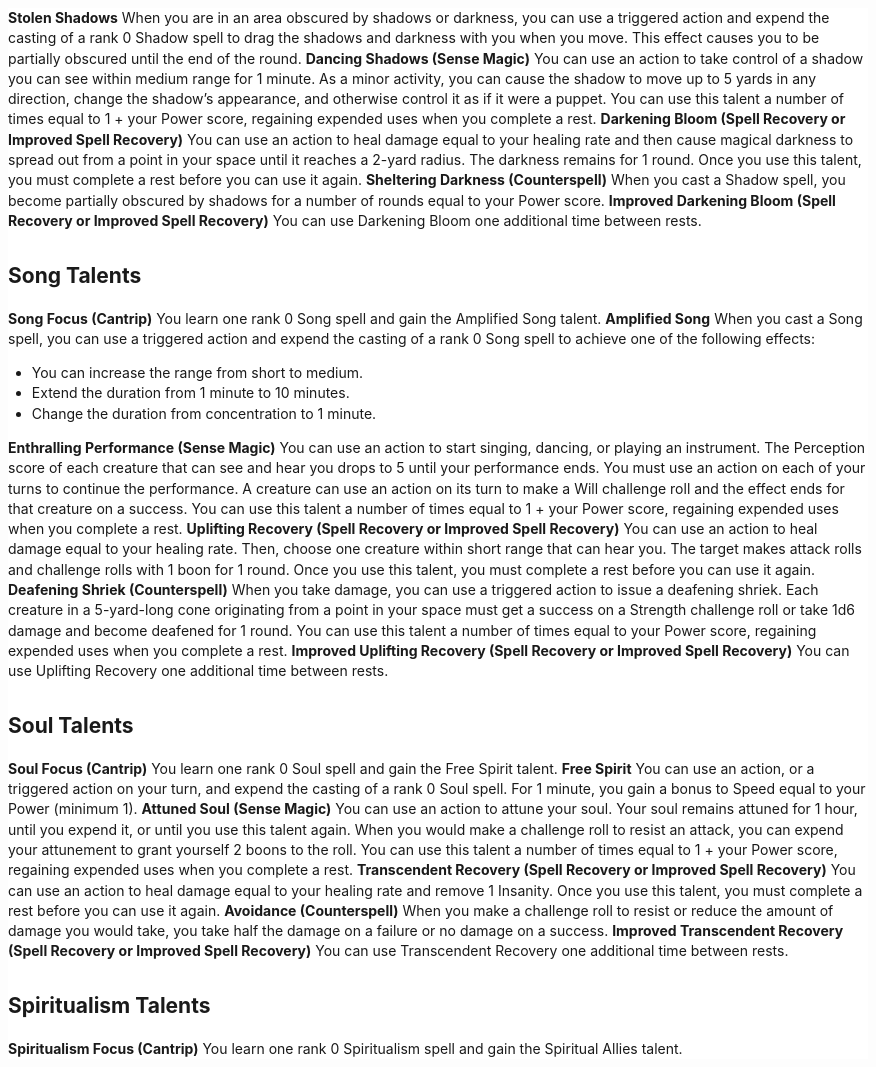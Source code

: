 **Stolen Shadows** When you are in an area obscured by shadows or darkness, you can use a triggered action and expend the casting of a rank 0 Shadow spell to drag the shadows and darkness with you when you move. This effect causes you to be partially obscured until the end of the round.
**Dancing Shadows (Sense Magic)** You can use an action to take control of a shadow you can see within medium range for 1 minute. As a minor activity, you can cause the shadow to move up to 5 yards in any direction, change the shadow’s appearance, and otherwise control it as if it were a puppet. You can use this talent a number of times equal to 1 + your Power score, regaining expended uses when you complete a rest.
**Darkening Bloom (Spell Recovery or Improved Spell Recovery)** You can use an action to heal damage equal to your healing rate and then cause magical darkness to spread out from a point in your space until it reaches a 2-yard radius. The darkness remains for 1 round. Once you use this talent, you must complete a rest before you can use it again.
**Sheltering Darkness (Counterspell)** When you cast a Shadow spell, you become partially obscured by shadows for a number of rounds equal to your Power score.
**Improved Darkening Bloom (Spell Recovery or Improved Spell Recovery)** You can use Darkening Bloom one additional time between rests.
## Song Talents
**Song Focus (Cantrip)** You learn one rank 0 Song spell and gain the Amplified Song talent.
**Amplified Song** When you cast a Song spell, you can use a triggered action and expend the casting of a rank 0 Song spell to achieve one of the following effects:
- You can increase the range from short to medium.
- Extend the duration from 1 minute to 10 minutes.
- Change the duration from concentration to 1 minute.

**Enthralling Performance (Sense Magic)** You can use an action to start singing, dancing, or playing an instrument. The Perception score of each creature that can see and hear you drops to 5 until your performance ends. You must use an action on each of your turns to continue the performance. A creature can use an action on its turn to make a Will challenge roll and the effect ends for that creature on a success. You can use this talent a number of times equal to 1 + your Power score, regaining expended uses when you complete a rest.
**Uplifting Recovery (Spell Recovery or Improved Spell Recovery)** You can use an action to heal damage equal to your healing rate. Then, choose one creature within short range that can hear you. The target makes attack rolls and challenge rolls with 1 boon for 1 round. Once you use this talent, you must complete a rest before you can use it again.
**Deafening Shriek (Counterspell)** When you take damage, you can use a triggered action to issue a deafening shriek. Each creature in a 5-yard-long cone originating from a point in your space must get a success on a Strength challenge roll or take 1d6 damage and become deafened for 1 round. You can use this talent a number of times equal to your Power score, regaining expended uses when you complete a rest.
**Improved Uplifting Recovery (Spell Recovery or Improved Spell Recovery)** You can use Uplifting Recovery one additional time between rests.
## Soul Talents
**Soul Focus (Cantrip)** You learn one rank 0 Soul spell and gain the Free Spirit talent.
**Free Spirit** You can use an action, or a triggered action on your turn, and expend the casting of a rank 0 Soul spell. For 1 minute, you gain a bonus to Speed equal to your Power (minimum 1).
**Attuned Soul (Sense Magic)** You can use an action to attune your soul. Your soul remains attuned for 1 hour, until you expend it, or until you use this talent again.
When you would make a challenge roll to resist an attack, you can expend your attunement to grant yourself 2 boons to the roll. You can use this talent a number of times equal to 1 + your Power score, regaining expended uses when you complete a rest.
**Transcendent Recovery (Spell Recovery or Improved Spell Recovery)** You can use an action to heal damage equal to your healing rate and remove 1 Insanity.
Once you use this talent, you must complete a rest before you can use it again.
**Avoidance (Counterspell)** When you make a challenge roll to resist or reduce the amount of damage you would take, you take half the damage on a failure or no damage on a success.
**Improved Transcendent Recovery (Spell Recovery or Improved Spell Recovery)** You can use Transcendent Recovery one additional time between rests.
## Spiritualism Talents
**Spiritualism Focus (Cantrip)** You learn one rank 0 Spiritualism spell and gain the Spiritual Allies talent.